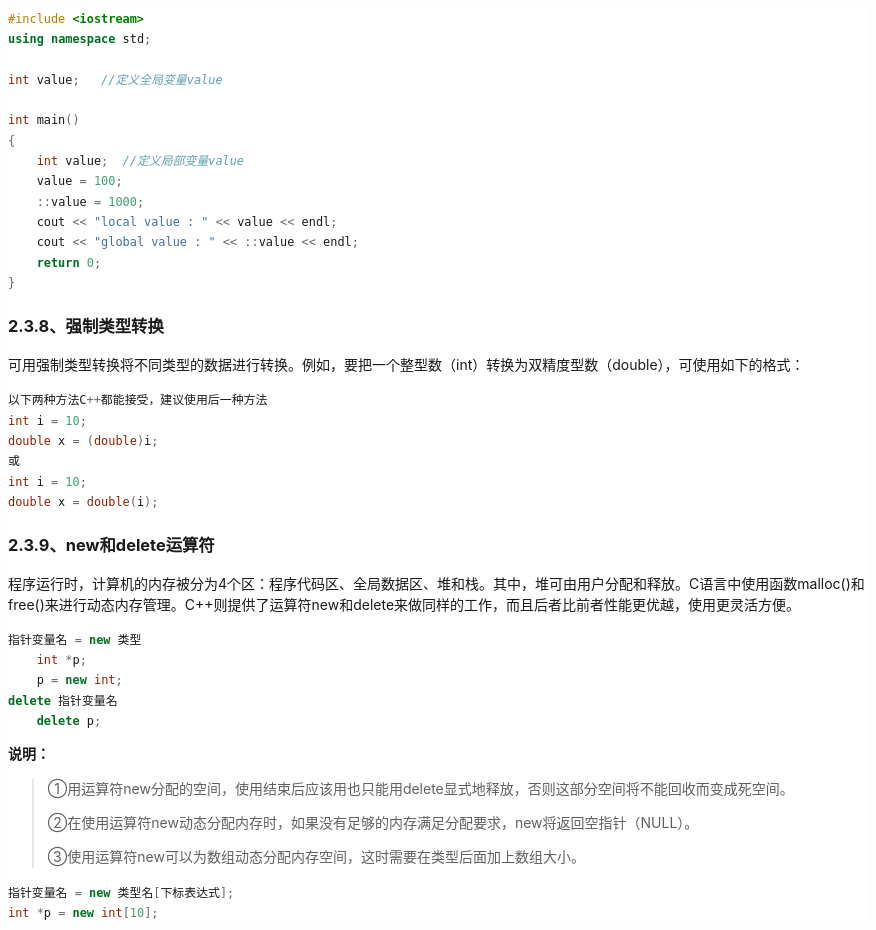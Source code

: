 ```c++
#include <iostream>
using namespace std;

int value;   //定义全局变量value

int main() 
{
	int value;  //定义局部变量value
	value = 100;
	::value = 1000;
	cout << "local value : " << value << endl;
	cout << "global value : " << ::value << endl;
	return 0;
}
```



### 2.3.8、强制类型转换

可用强制类型转换将不同类型的数据进行转换。例如，要把一个整型数（int）转换为双精度型数（double），可使用如下的格式：

```c++
以下两种方法C++都能接受，建议使用后一种方法
int i = 10;
double x = (double)i;
或
int i = 10;
double x = double(i);
```

### 2.3.9、new和delete运算符

程序运行时，计算机的内存被分为4个区：程序代码区、全局数据区、堆和栈。其中，堆可由用户分配和释放。C语言中使用函数malloc()和free()来进行动态内存管理。C++则提供了运算符new和delete来做同样的工作，而且后者比前者性能更优越，使用更灵活方便。

```C++
指针变量名 = new 类型
    int *p;
    p = new int;
delete 指针变量名
    delete p;
```

**说明：**

> ①用运算符new分配的空间，使用结束后应该用也只能用delete显式地释放，否则这部分空间将不能回收而变成死空间。
>
> ②在使用运算符new动态分配内存时，如果没有足够的内存满足分配要求，new将返回空指针（NULL）。
>
> ③使用运算符new可以为数组动态分配内存空间，这时需要在类型后面加上数组大小。



```c++
指针变量名 = new 类型名[下标表达式];
int *p = new int[10];
```
